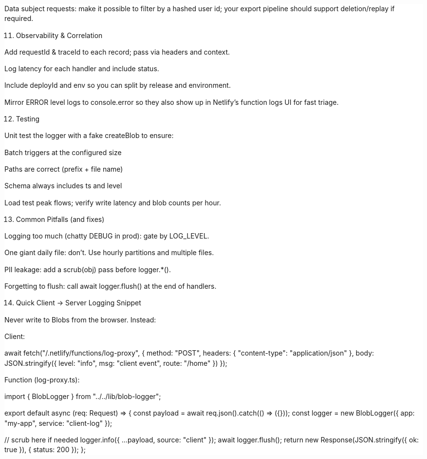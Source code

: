 Data subject requests: make it possible to filter by a hashed user id; your export pipeline should support deletion/replay if required.

11) Observability & Correlation

Add requestId & traceId to each record; pass via headers and context.

Log latency for each handler and include status.

Include deployId and env so you can split by release and environment.

Mirror ERROR level logs to console.error so they also show up in Netlify’s function logs UI for fast triage.

12) Testing

Unit test the logger with a fake createBlob to ensure:

Batch triggers at the configured size

Paths are correct (prefix + file name)

Schema always includes ts and level

Load test peak flows; verify write latency and blob counts per hour.

13) Common Pitfalls (and fixes)

Logging too much (chatty DEBUG in prod): gate by LOG_LEVEL.

One giant daily file: don’t. Use hourly partitions and multiple files.

PII leakage: add a scrub(obj) pass before logger.*().

Forgetting to flush: call await logger.flush() at the end of handlers.

14) Quick Client → Server Logging Snippet

Never write to Blobs from the browser. Instead:

Client:

await fetch("/.netlify/functions/log-proxy", {
  method: "POST",
  headers: { "content-type": "application/json" },
  body: JSON.stringify({ level: "info", msg: "client event", route: "/home" })
});


Function (log-proxy.ts):

import { BlobLogger } from "../../lib/blob-logger";

export default async (req: Request) => {
  const payload = await req.json().catch(() => ({}));
  const logger = new BlobLogger({ app: "my-app", service: "client-log" });

  // scrub here if needed
  logger.info({ ...payload, source: "client" });
  await logger.flush();
  return new Response(JSON.stringify({ ok: true }), { status: 200 });
};
